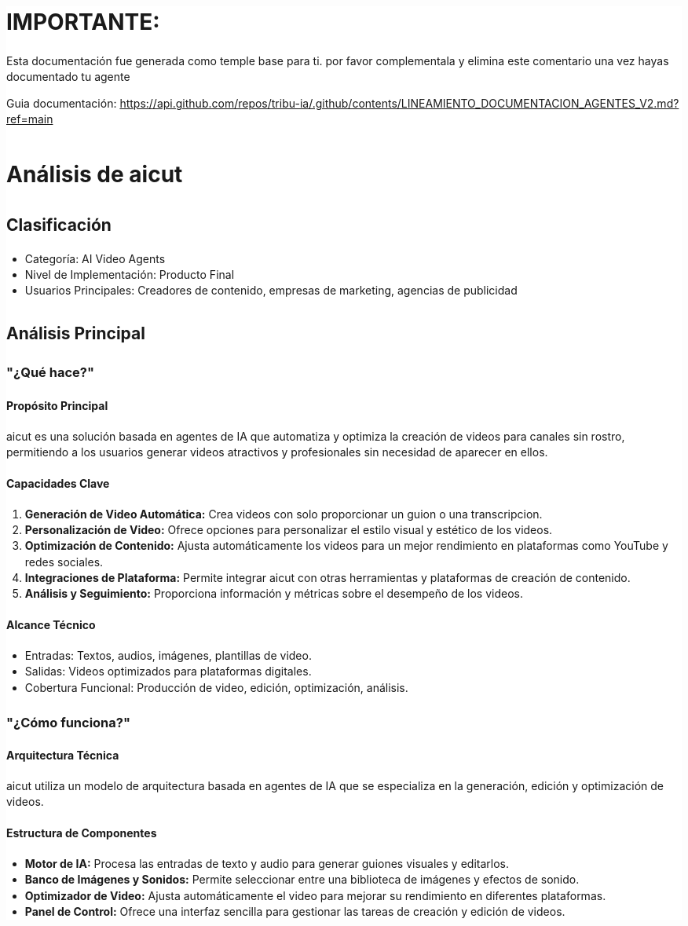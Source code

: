 # IMPORTANTE:

Esta documentación fue generada como temple base para ti. por favor complementala y elimina este comentario una vez hayas documentado tu agente

Guia documentación: https://api.github.com/repos/tribu-ia/.github/contents/LINEAMIENTO_DOCUMENTACION_AGENTES_V2.md?ref=main


# Análisis de aicut

## Clasificación
- Categoría: AI Video Agents
- Nivel de Implementación: Producto Final
- Usuarios Principales: Creadores de contenido, empresas de marketing, agencias de publicidad

## Análisis Principal

### "¿Qué hace?"

#### Propósito Principal
aicut es una solución basada en agentes de IA que automatiza y optimiza la creación de videos para canales sin rostro, permitiendo a los usuarios generar videos atractivos y profesionales sin necesidad de aparecer en ellos.

#### Capacidades Clave
1. **Generación de Video Automática:** Crea videos con solo proporcionar un guion o una transcripcion.
2. **Personalización de Video:** Ofrece opciones para personalizar el estilo visual y estético de los videos.
3. **Optimización de Contenido:** Ajusta automáticamente los videos para un mejor rendimiento en plataformas como YouTube y redes sociales.
4. **Integraciones de Plataforma:** Permite integrar aicut con otras herramientas y plataformas de creación de contenido.
5. **Análisis y Seguimiento:** Proporciona información y métricas sobre el desempeño de los videos.

#### Alcance Técnico
- Entradas: Textos, audios, imágenes, plantillas de video.
- Salidas: Videos optimizados para plataformas digitales.
- Cobertura Funcional: Producción de video, edición, optimización, análisis.

### "¿Cómo funciona?"

#### Arquitectura Técnica
aicut utiliza un modelo de arquitectura basada en agentes de IA que se especializa en la generación, edición y optimización de videos.

#### Estructura de Componentes
- **Motor de IA:**  Procesa las entradas de texto y audio para generar guiones visuales y editarlos.
- **Banco de Imágenes y Sonidos:** Permite seleccionar entre una biblioteca de imágenes y efectos de sonido.
- **Optimizador de Video:** Ajusta automáticamente el video para mejorar su rendimiento en diferentes plataformas.
- **Panel de Control:** Ofrece una interfaz sencilla para gestionar las tareas de creación y edición de videos.
